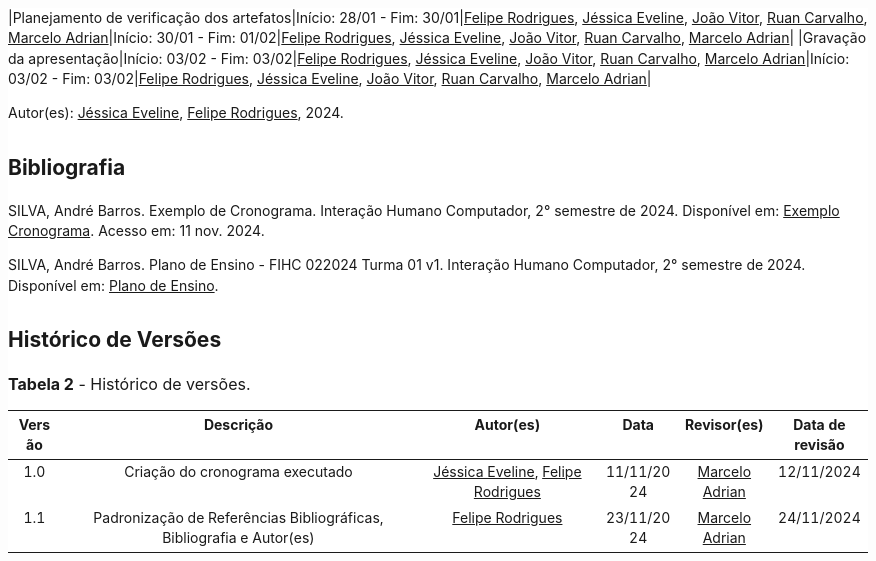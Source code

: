 |Planejamento de verificação dos artefatos|Início: 28/01 - Fim: 30/01|[Felipe Rodrigues](https://github.com/felipeJRdev), [Jéssica Eveline](https://github.com/xzxjesse), [João Vitor](https://github.com/Jauzimm), [Ruan Carvalho](https://github.com/Ruan-Carvalho), [Marcelo Adrian](https://github.com/Marcelo-Adrian)|Início: 30/01 - Fim: 01/02|[Felipe Rodrigues](https://github.com/felipeJRdev), [Jéssica Eveline](https://github.com/xzxjesse), [João Vitor](https://github.com/Jauzimm), [Ruan Carvalho](https://github.com/Ruan-Carvalho), [Marcelo Adrian](https://github.com/Marcelo-Adrian)|
|Gravação da apresentação|Início: 03/02 - Fim: 03/02|[Felipe Rodrigues](https://github.com/felipeJRdev), [Jéssica Eveline](https://github.com/xzxjesse), [João Vitor](https://github.com/Jauzimm), [Ruan Carvalho](https://github.com/Ruan-Carvalho), [Marcelo Adrian](https://github.com/Marcelo-Adrian)|Início: 03/02 - Fim: 03/02|[Felipe Rodrigues](https://github.com/felipeJRdev), [Jéssica Eveline](https://github.com/xzxjesse), [João Vitor](https://github.com/Jauzimm), [Ruan Carvalho](https://github.com/Ruan-Carvalho), [Marcelo Adrian](https://github.com/Marcelo-Adrian)|

Autor(es): [Jéssica Eveline](https://github.com/xzxjesse), [Felipe Rodrigues](https://github.com/felipeJRdev), 2024.


## Bibliografia 

SILVA, André Barros. Exemplo de Cronograma. Interação Humano Computador, 2° semestre de 2024. Disponível em: [Exemplo Cronograma](https://aprender3.unb.br/pluginfile.php/2972635/mod_resource/content/2/Exemplo%20de%20Cronograma.pdf). Acesso em: 11 nov. 2024.

SILVA, André Barros. Plano de Ensino - FIHC 022024 Turma 01 v1. Interação Humano Computador, 2° semestre de 2024. Disponível em: [Plano de Ensino](https://aprender3.unb.br/pluginfile.php/2972625/mod_resource/content/56/Plano_de_Ensino%20FIHC%20022024%20Turma%2001%20v1.pdf).

## Histórico de Versões

<font size="3"><p style="text-align: left">**Tabela 2** - Histórico de versões.</p></font>

|Versão|Descrição|Autor(es)|Data|Revisor(es)|Data de revisão|
|:---:|:---:|:---:|:---:|:---:|:---:|
|1.0|Criação do cronograma executado|[Jéssica Eveline](https://github.com/xzxjesse), [Felipe Rodrigues](https://github.com/felipeJRdev)|11/11/2024|[Marcelo Adrian](https://github.com/Marcelo-Adrian)|12/11/2024|
|1.1|Padronização de Referências Bibliográficas, Bibliografia e Autor(es)|[Felipe Rodrigues](https://github.com/felipeJRdev)|23/11/2024| [Marcelo Adrian](https://github.com/Marcelo-Adrian)  |  24/11/2024 |